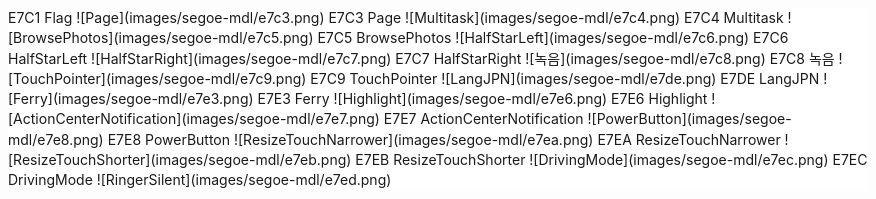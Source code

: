   <td>E7C1</td>
  <td>Flag</td>
 </tr>
 <tr><td>![Page](images/segoe-mdl/e7c3.png)</td>
  <td>E7C3</td>
  <td>Page</td>
 </tr>
 <tr><td>![Multitask](images/segoe-mdl/e7c4.png)</td>
  <td>E7C4</td>
  <td>Multitask</td>
 </tr>
 <tr><td>![BrowsePhotos](images/segoe-mdl/e7c5.png)</td>
  <td>E7C5</td>
  <td>BrowsePhotos</td>
 </tr>
 <tr><td>![HalfStarLeft](images/segoe-mdl/e7c6.png)</td>
  <td>E7C6</td>
  <td>HalfStarLeft</td>
 </tr>
 <tr><td>![HalfStarRight](images/segoe-mdl/e7c7.png)</td>
  <td>E7C7</td>
  <td>HalfStarRight</td>
 </tr>
 <tr><td>![녹음](images/segoe-mdl/e7c8.png)</td>
  <td>E7C8</td>
  <td>녹음</td>
 </tr>
 <tr><td>![TouchPointer](images/segoe-mdl/e7c9.png)</td>
  <td>E7C9</td>
  <td>TouchPointer</td>
 </tr>
 <tr><td>![LangJPN](images/segoe-mdl/e7de.png)</td>
  <td>E7DE</td>
  <td>LangJPN</td>
 </tr>
 <tr><td>![Ferry](images/segoe-mdl/e7e3.png)</td>
  <td>E7E3</td>
  <td>Ferry</td>
 </tr>
 <tr><td>![Highlight](images/segoe-mdl/e7e6.png)</td>
  <td>E7E6</td>
  <td>Highlight</td>
 </tr>
 <tr><td>![ActionCenterNotification](images/segoe-mdl/e7e7.png)</td>
  <td>E7E7</td>
  <td>ActionCenterNotification</td>
 </tr>
 <tr><td>![PowerButton](images/segoe-mdl/e7e8.png)</td>
  <td>E7E8</td>
  <td>PowerButton</td>
 </tr>
 <tr><td>![ResizeTouchNarrower](images/segoe-mdl/e7ea.png)</td>
  <td>E7EA</td>
  <td>ResizeTouchNarrower</td>
 </tr>
 <tr><td>![ResizeTouchShorter](images/segoe-mdl/e7eb.png)</td>
  <td>E7EB</td>
  <td>ResizeTouchShorter</td>
 </tr>
 <tr><td>![DrivingMode](images/segoe-mdl/e7ec.png)</td>
  <td>E7EC</td>
  <td>DrivingMode</td>
 </tr>
 <tr><td>![RingerSilent](images/segoe-mdl/e7ed.png)</td>